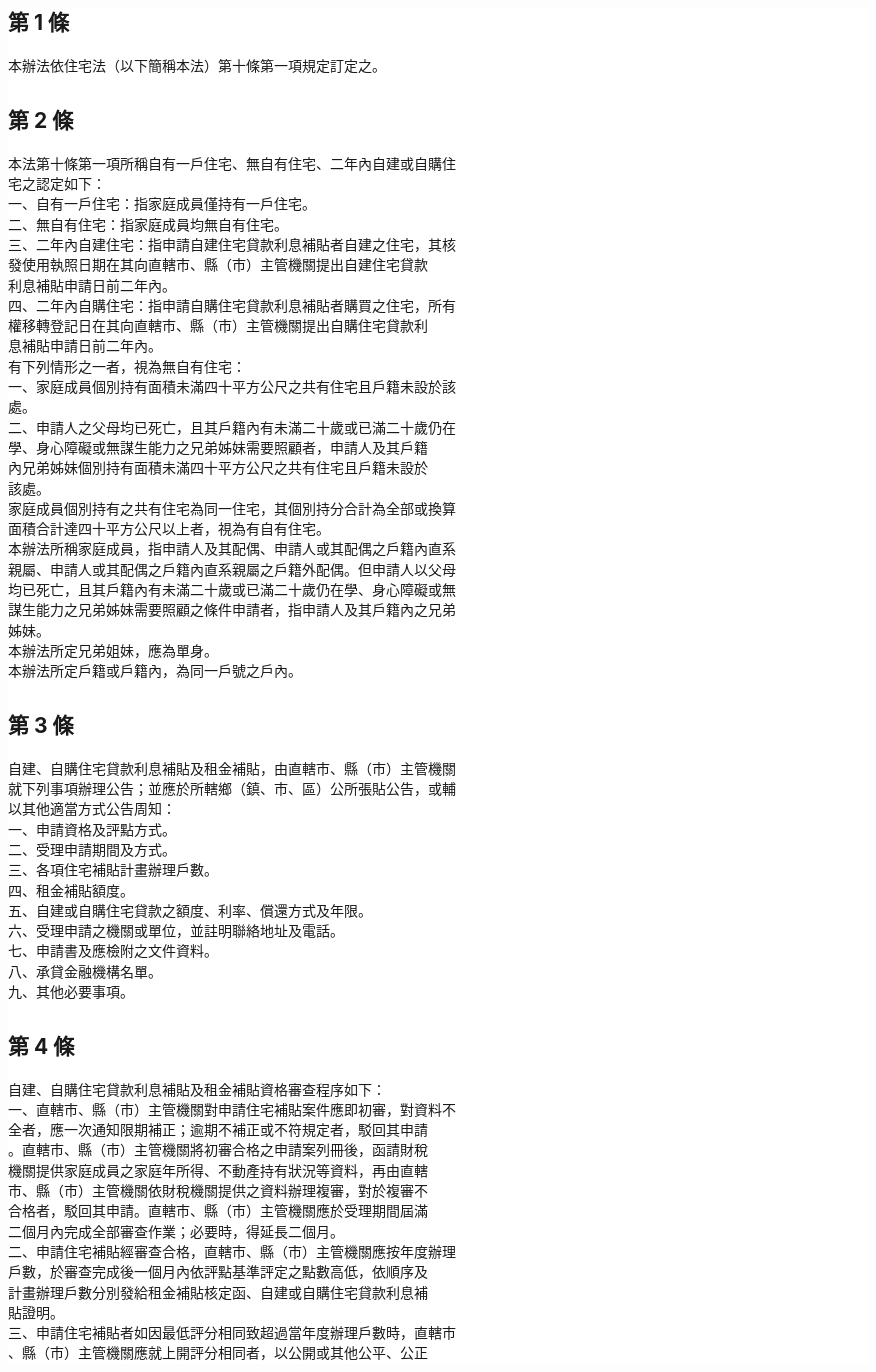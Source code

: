 第 1 條
-------
本辦法依住宅法（以下簡稱本法）第十條第一項規定訂定之。

第 2 條
-------
本法第十條第一項所稱自有一戶住宅、無自有住宅、二年內自建或自購住  
宅之認定如下：  
一、自有一戶住宅：指家庭成員僅持有一戶住宅。  
二、無自有住宅：指家庭成員均無自有住宅。  
三、二年內自建住宅：指申請自建住宅貸款利息補貼者自建之住宅，其核  
    發使用執照日期在其向直轄市、縣（市）主管機關提出自建住宅貸款  
    利息補貼申請日前二年內。  
四、二年內自購住宅：指申請自購住宅貸款利息補貼者購買之住宅，所有  
    權移轉登記日在其向直轄市、縣（市）主管機關提出自購住宅貸款利  
    息補貼申請日前二年內。  
有下列情形之一者，視為無自有住宅：  
一、家庭成員個別持有面積未滿四十平方公尺之共有住宅且戶籍未設於該  
    處。  
二、申請人之父母均已死亡，且其戶籍內有未滿二十歲或已滿二十歲仍在  
    學、身心障礙或無謀生能力之兄弟姊妹需要照顧者，申請人及其戶籍  
    內兄弟姊妹個別持有面積未滿四十平方公尺之共有住宅且戶籍未設於  
    該處。  
家庭成員個別持有之共有住宅為同一住宅，其個別持分合計為全部或換算  
面積合計達四十平方公尺以上者，視為有自有住宅。  
本辦法所稱家庭成員，指申請人及其配偶、申請人或其配偶之戶籍內直系  
親屬、申請人或其配偶之戶籍內直系親屬之戶籍外配偶。但申請人以父母  
均已死亡，且其戶籍內有未滿二十歲或已滿二十歲仍在學、身心障礙或無  
謀生能力之兄弟姊妹需要照顧之條件申請者，指申請人及其戶籍內之兄弟  
姊妹。  
本辦法所定兄弟姐妹，應為單身。  
本辦法所定戶籍或戶籍內，為同一戶號之戶內。

第 3 條
-------
自建、自購住宅貸款利息補貼及租金補貼，由直轄市、縣（市）主管機關  
就下列事項辦理公告；並應於所轄鄉（鎮、市、區）公所張貼公告，或輔  
以其他適當方式公告周知：  
一、申請資格及評點方式。  
二、受理申請期間及方式。  
三、各項住宅補貼計畫辦理戶數。  
四、租金補貼額度。  
五、自建或自購住宅貸款之額度、利率、償還方式及年限。  
六、受理申請之機關或單位，並註明聯絡地址及電話。  
七、申請書及應檢附之文件資料。  
八、承貸金融機構名單。  
九、其他必要事項。

第 4 條
-------
自建、自購住宅貸款利息補貼及租金補貼資格審查程序如下：  
一、直轄市、縣（市）主管機關對申請住宅補貼案件應即初審，對資料不  
    全者，應一次通知限期補正；逾期不補正或不符規定者，駁回其申請  
    。直轄市、縣（市）主管機關將初審合格之申請案列冊後，函請財稅  
    機關提供家庭成員之家庭年所得、不動產持有狀況等資料，再由直轄  
    市、縣（市）主管機關依財稅機關提供之資料辦理複審，對於複審不  
    合格者，駁回其申請。直轄市、縣（市）主管機關應於受理期間屆滿  
    二個月內完成全部審查作業；必要時，得延長二個月。  
二、申請住宅補貼經審查合格，直轄市、縣（市）主管機關應按年度辦理  
    戶數，於審查完成後一個月內依評點基準評定之點數高低，依順序及  
    計畫辦理戶數分別發給租金補貼核定函、自建或自購住宅貸款利息補  
    貼證明。  
三、申請住宅補貼者如因最低評分相同致超過當年度辦理戶數時，直轄市  
    、縣（市）主管機關應就上開評分相同者，以公開或其他公平、公正  